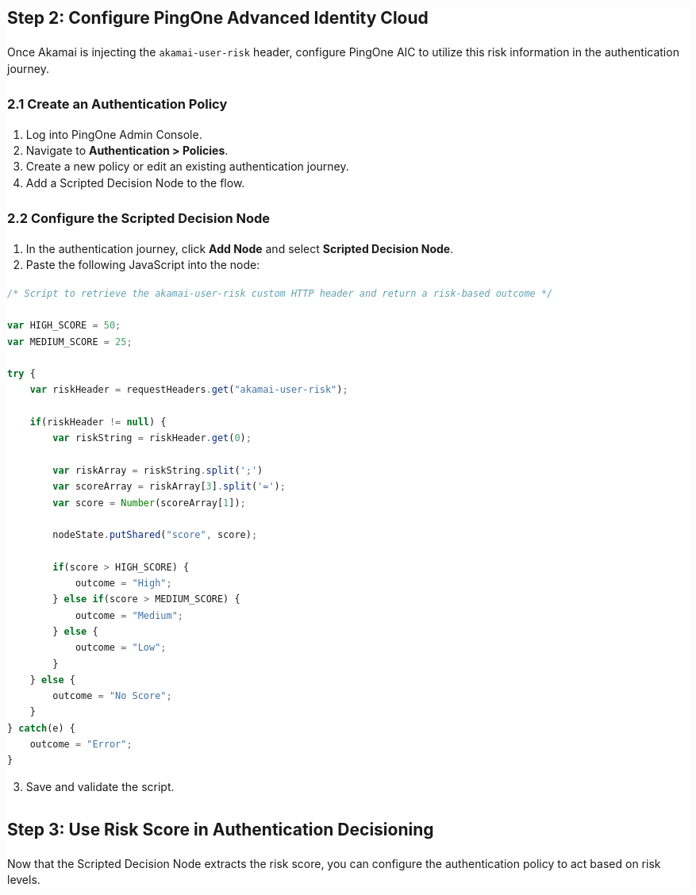 ## Step 2: Configure PingOne Advanced Identity Cloud
Once Akamai is injecting the `akamai-user-risk` header, configure PingOne AIC to utilize this risk information in the authentication journey.

### 2.1 Create an Authentication Policy
1. Log into PingOne Admin Console.
2. Navigate to **Authentication > Policies**.
3. Create a new policy or edit an existing authentication journey.
4. Add a Scripted Decision Node to the flow.

### 2.2 Configure the Scripted Decision Node
1. In the authentication journey, click **Add Node** and select **Scripted Decision Node**.
2. Paste the following JavaScript into the node:

```javascript
/* Script to retrieve the akamai-user-risk custom HTTP header and return a risk-based outcome */

var HIGH_SCORE = 50;
var MEDIUM_SCORE = 25;

try {
    var riskHeader = requestHeaders.get("akamai-user-risk");

    if(riskHeader != null) {
        var riskString = riskHeader.get(0);

        var riskArray = riskString.split(';')
        var scoreArray = riskArray[3].split('=');
        var score = Number(scoreArray[1]);

        nodeState.putShared("score", score);

        if(score > HIGH_SCORE) {
            outcome = "High";
        } else if(score > MEDIUM_SCORE) {
            outcome = "Medium";
        } else {
            outcome = "Low";
        }
    } else {
        outcome = "No Score";
    }
} catch(e) {
    outcome = "Error";
}
```

3. Save and validate the script.

## Step 3: Use Risk Score in Authentication Decisioning
Now that the Scripted Decision Node extracts the risk score, you can configure the authentication policy to act based on risk levels.
